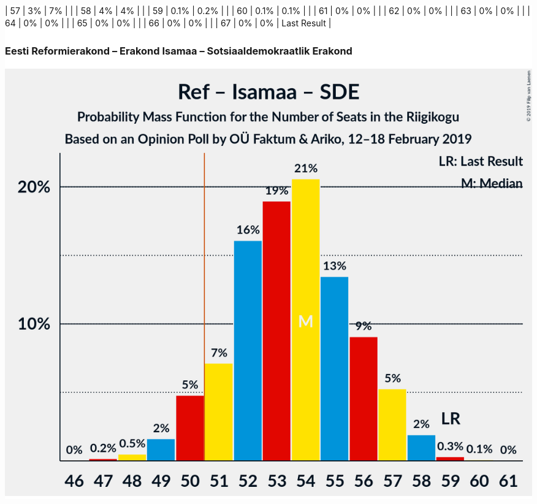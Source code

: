 | 57 | 3% | 7% |  |
| 58 | 4% | 4% |  |
| 59 | 0.1% | 0.2% |  |
| 60 | 0.1% | 0.1% |  |
| 61 | 0% | 0% |  |
| 62 | 0% | 0% |  |
| 63 | 0% | 0% |  |
| 64 | 0% | 0% |  |
| 65 | 0% | 0% |  |
| 66 | 0% | 0% |  |
| 67 | 0% | 0% | Last Result |

### Eesti Reformierakond – Erakond Isamaa – Sotsiaaldemokraatlik Erakond

![Graph with seats probability mass function not yet produced](2019-02-18-OÜFaktumAriko-coalitions-seats-pmf-ref–isamaa–sde.png "Seats Probability Mass Function")
